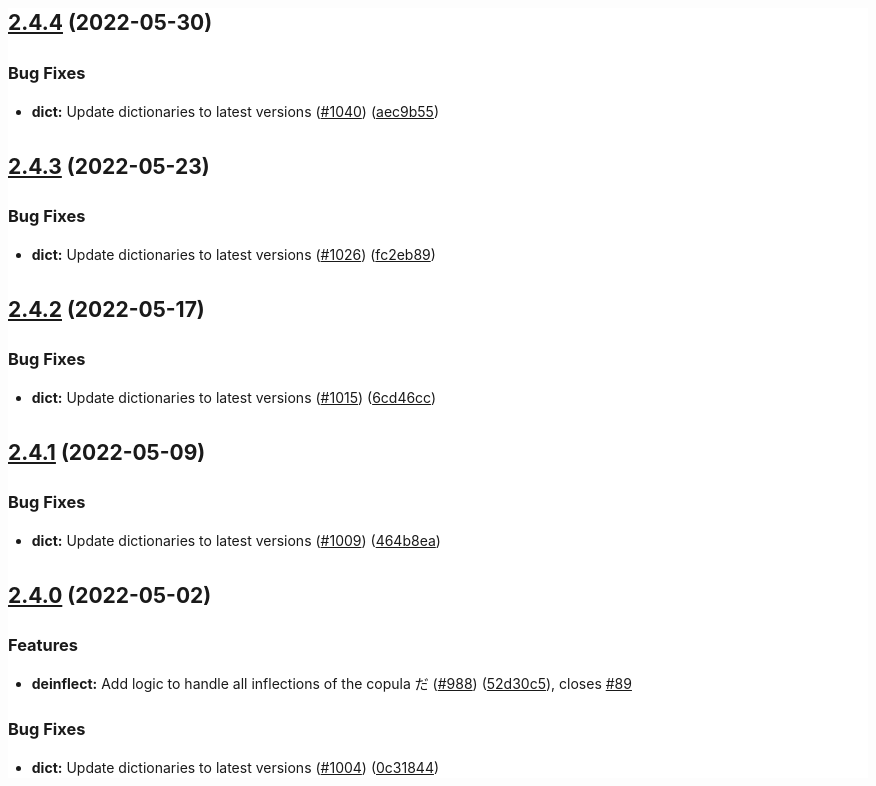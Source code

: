 ## [2.4.4](https://github.com/melink14/rikaikun/compare/v2.4.3...v2.4.4) (2022-05-30)

### Bug Fixes

- **dict:** Update dictionaries to latest versions ([#1040](https://github.com/melink14/rikaikun/issues/1040)) ([aec9b55](https://github.com/melink14/rikaikun/commit/aec9b55bf45c7bc2b800242ee3b1a1d5f6500bf3))

## [2.4.3](https://github.com/melink14/rikaikun/compare/v2.4.2...v2.4.3) (2022-05-23)

### Bug Fixes

- **dict:** Update dictionaries to latest versions ([#1026](https://github.com/melink14/rikaikun/issues/1026)) ([fc2eb89](https://github.com/melink14/rikaikun/commit/fc2eb898d1e6c804a3d1ff778df63c8746e997c4))

## [2.4.2](https://github.com/melink14/rikaikun/compare/v2.4.1...v2.4.2) (2022-05-17)

### Bug Fixes

- **dict:** Update dictionaries to latest versions ([#1015](https://github.com/melink14/rikaikun/issues/1015)) ([6cd46cc](https://github.com/melink14/rikaikun/commit/6cd46cc6ce0a9c2192faa99399861b07c698a062))

## [2.4.1](https://github.com/melink14/rikaikun/compare/v2.4.0...v2.4.1) (2022-05-09)

### Bug Fixes

- **dict:** Update dictionaries to latest versions ([#1009](https://github.com/melink14/rikaikun/issues/1009)) ([464b8ea](https://github.com/melink14/rikaikun/commit/464b8ea08cf180f6f9d5966689f20f7a951a8c17))

## [2.4.0](https://github.com/melink14/rikaikun/compare/v2.3.5...v2.4.0) (2022-05-02)

### Features

- **deinflect:** Add logic to handle all inflections of the copula だ ([#988](https://github.com/melink14/rikaikun/issues/988)) ([52d30c5](https://github.com/melink14/rikaikun/commit/52d30c56089b09772bc1598799129986b7079fcd)), closes [#89](https://github.com/melink14/rikaikun/issues/89)

### Bug Fixes

- **dict:** Update dictionaries to latest versions ([#1004](https://github.com/melink14/rikaikun/issues/1004)) ([0c31844](https://github.com/melink14/rikaikun/commit/0c318449d40916c60bdf11db6b3b524b947d01c6))
